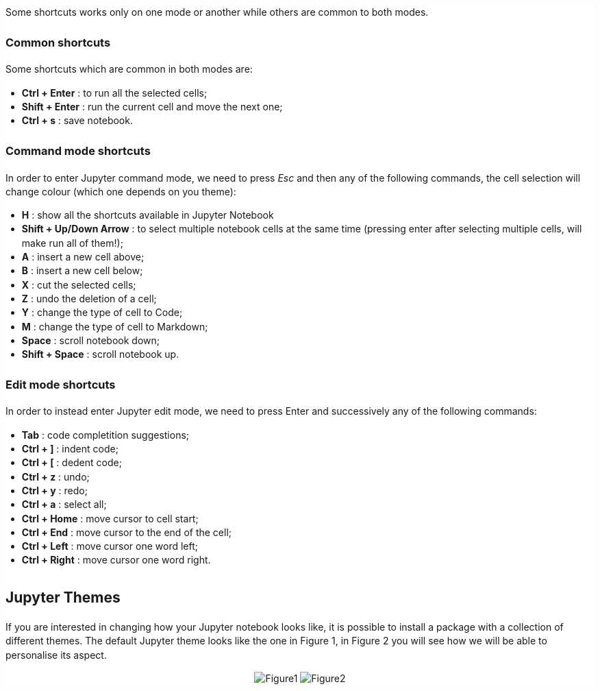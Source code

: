 Some shortcuts works only on one mode or another while others are common to both modes.

### Common shortcuts

Some shortcuts which are common in both modes are:

* __Ctrl + Enter__ : to run all the selected cells;
* __Shift + Enter__ : run the current cell and move the next one;
* __Ctrl + s__ : save notebook.

### Command mode shortcuts

In order to enter Jupyter command mode, we need to press _Esc_ and then any of the following commands, the cell selection will change colour (which one depends on you theme):

* __H__ : show all the shortcuts available in Jupyter Notebook
* __Shift + Up/Down Arrow__ : to select multiple notebook cells at the same time (pressing enter after selecting multiple cells, will make run all of them!);
* __A__ : insert a new cell above;
* __B__ : insert a new cell below;
* __X__ : cut the selected cells;
* __Z__ : undo the deletion of a cell;
* __Y__ : change the type of cell to Code;
* __M__ : change the type of cell to Markdown;
* __Space__ : scroll notebook down;
* __Shift + Space__ : scroll notebook up.

### Edit mode shortcuts

In order to instead enter Jupyter edit mode, we need to press Enter and successively any of the following commands:

* __Tab__ : code completition suggestions;
* __Ctrl + ]__ : indent code;
* __Ctrl + [__ : dedent code;
* __Ctrl + z__ : undo;
* __Ctrl + y__ : redo;
* __Ctrl + a__ : select all;
* __Ctrl + Home__ : move cursor to cell start;
* __Ctrl + End__ : move cursor to the end of the cell;
* __Ctrl + Left__ : move cursor one word left;
* __Ctrl + Right__ : move cursor one word right.

## Jupyter Themes

If you are interested in changing how your Jupyter notebook looks like, it is possible to install a package with a collection of different themes. The default Jupyter theme looks like the one in Figure $1$, in Figure $2$ you will see how we will be able to personalise its aspect.

<p align="center">
    <img alt="Figure1" width="400" src="https://www.freecodecamp.org/news/content/images/2019/08/2-2.PNG"> <img alt="Figure2" width="400" src="https://www.freecodecamp.org/news/content/images/2019/08/1-1.PNG"> 
</p>
